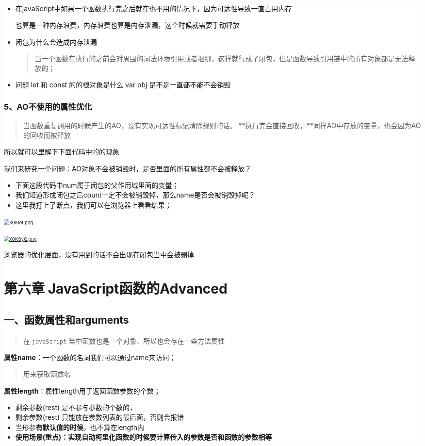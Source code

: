 

- 在javaScript中如果一个函数执行完之后就在也不用的情况下，因为可达性导致一直占用内存

  也算是一种内存浪费，内存浪费也算是内存泄漏，这个时候就需要手动释放

- 闭包为什么会造成内存泄漏

  > 当一个函数在执行的之前会对周围的词法环境引用或者捆绑，这样就行成了闭包，但是函数导致引用链中的所有对象都是无法释放的；
  
- 问题 let 和 const 的的根对象是什么 var obj 是不是一直都不能不会销毁





### 5、AO不使用的属性优化

> 当函数重复调用的时候产生的AO，没有实现可达性标记清除规则的话。 **执行完会直接回收，**同样AO中存放的变量，也会因为AO的回收而被释放

所以就可以里解下下面代码中的的现象

我们来研究一个问题：AO对象不会被销毁时，是否里面的所有属性都不会被释放？

- 下面这段代码中num属于闭包的父作用域里面的变量；
- 我们知道形成闭包之后count一定不会被销毁掉，那么name是否会被销毁掉呢？
- 这里我打上了断点，我们可以在浏览器上看看结果；

[<img src="https://s1.ax1x.com/2022/06/06/X0KIot.png" alt="X0KIot.png" style="zoom:67%;" />](https://imgtu.com/i/X0KIot)





[<img src="https://s1.ax1x.com/2022/06/06/X0KOyQ.png" alt="X0KOyQ.png" style="zoom:67%;" />](https://imgtu.com/i/X0KOyQ)

浏览器的优化层面，没有用到的话不会出现在闭包当中会被删掉





# 第六章 JavaScript函数的Advanced



## 一、函数属性和arguments

> 在 `javaScript` 当中函数也是一个对象、所以也会存在一些方法属性



**属性name**：一个函数的名词我们可以通过name来访问；

> 用来获取函数名



**属性length**：属性length用于返回函数参数的个数；

- 剩余参数(rest) 是不参与参数的个数的，
- 剩余参数(rest)  只能放在参数列表的最后面，否则会报错
- 当形参**有默认值的时候**，也不算在length内
- **使用场景(重点)：实现自动柯里化函数的时候要计算传入的参数是否和函数的参数相等**
